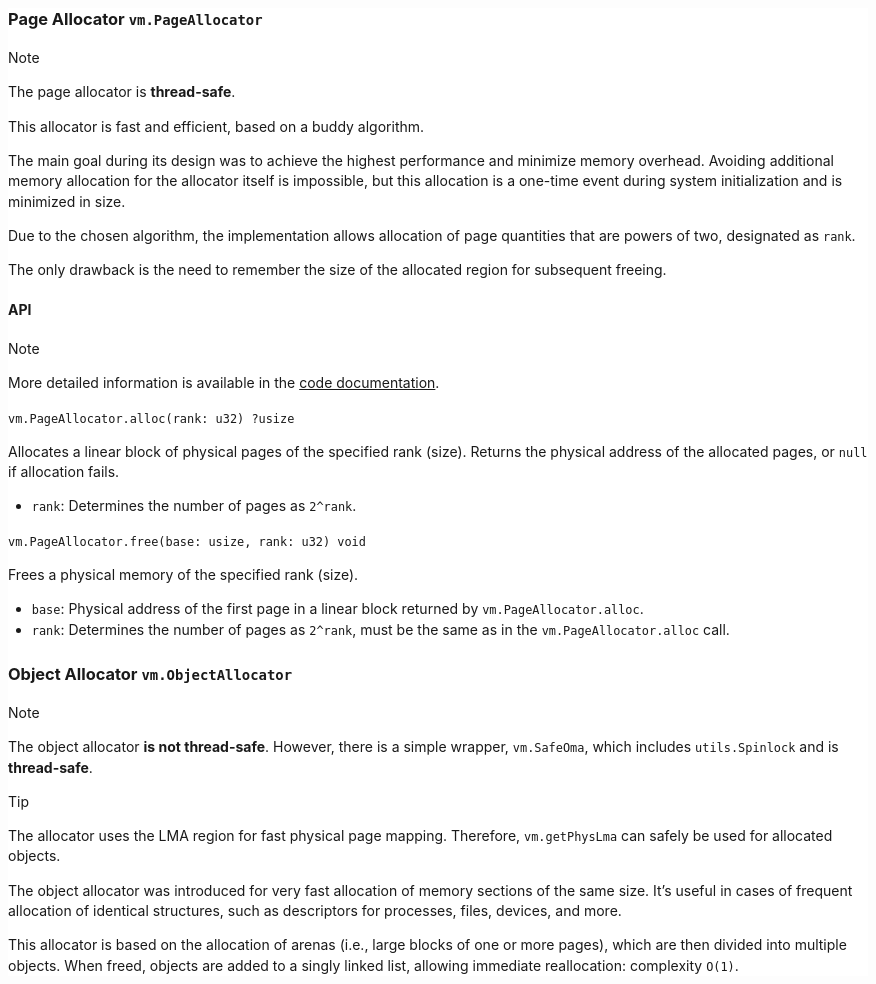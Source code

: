 ### Page Allocator `vm.PageAllocator`

> [!NOTE]
> The page allocator is **thread-safe**.

This allocator is fast and efficient, based on a buddy algorithm.

The main goal during its design was to achieve the highest performance and minimize memory overhead. Avoiding additional memory allocation for the allocator itself is impossible, but this allocation is a one-time event during system initialization and is minimized in size.

Due to the chosen algorithm, the implementation allows allocation of page quantities that are powers of two, designated as `rank`.

The only drawback is the need to remember the size of the allocated region for subsequent freeing.

#### API

> [!NOTE]
> More detailed information is available in the [code documentation](https://bagggage.github.io/bamos/#bamos.vm.PageAllocator).

```zig
vm.PageAllocator.alloc(rank: u32) ?usize
```
Allocates a linear block of physical pages of the specified rank (size).
Returns the physical address of the allocated pages, or `null` if allocation fails.

- `rank`: Determines the number of pages as `2^rank`.

```zig
vm.PageAllocator.free(base: usize, rank: u32) void
```
Frees a physical memory of the specified rank (size).

- `base`: Physical address of the first page in a linear block returned by `vm.PageAllocator.alloc`.
- `rank`: Determines the number of pages as `2^rank`, must be the same as in the `vm.PageAllocator.alloc` call.

### Object Allocator `vm.ObjectAllocator`

> [!NOTE]
> The object allocator **is not thread-safe**. However, there is a simple wrapper, `vm.SafeOma`, which includes `utils.Spinlock` and is **thread-safe**.

> [!TIP]
> The allocator uses the LMA region for fast physical page mapping. Therefore, `vm.getPhysLma` can safely be used for allocated objects.

The object allocator was introduced for very fast allocation of memory sections of the same size. It’s useful in cases of frequent allocation of identical structures, such as descriptors for processes, files, devices, and more.

This allocator is based on the allocation of arenas (i.e., large blocks of one or more pages), which are then divided into multiple objects. When freed, objects are added to a singly linked list, allowing immediate reallocation: complexity `O(1)`.
